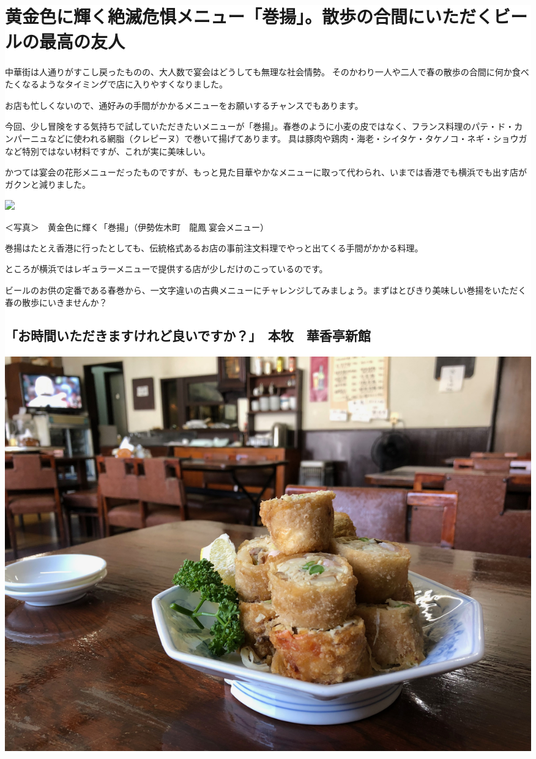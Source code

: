 # 黄金色に輝く絶滅危惧メニュー「巻揚」。散歩の合間にいただくビールの最高の友人

中華街は人通りがすこし戻ったものの、大人数で宴会はどうしても無理な社会情勢。
そのかわり一人や二人で春の散歩の合間に何か食べたくなるようなタイミングで店に入りやすくなりました。

お店も忙しくないので、通好みの手間がかかるメニューをお願いするチャンスでもあります。

今回、少し冒険をする気持ちで試していただきたいメニューが「巻揚」。春巻のように小麦の皮ではなく、フランス料理のパテ・ド・カンパーニュなどに使われる網脂（クレピーヌ）で巻いて揚げてあります。
具は豚肉や鶏肉・海老・シイタケ・タケノコ・ネギ・ショウガなど特別ではない材料ですが、これが実に美味しい。

かつては宴会の花形メニューだったものですが、もっと見た目華やかなメニューに取って代わられ、いまでは香港でも横浜でも出す店がガクンと減りました。


![](images/R0003941.jpeg)

＜写真＞　黄金色に輝く「巻揚」（伊勢佐木町　龍鳳 宴会メニュー）

巻揚はたとえ香港に行ったとしても、伝統格式あるお店の事前注文料理でやっと出てくる手間がかかる料理。

ところが横浜ではレギュラーメニューで提供する店が少しだけのこっているのです。


ビールのお供の定番である春巻から、一文字違いの古典メニューにチャレンジしてみましょう。まずはとびきり美味しい巻揚をいただく春の散歩にいきませんか？


## 「お時間いただきますけれど良いですか？」　本牧　華香亭新館

![](images/IMG_6682.jpeg)
